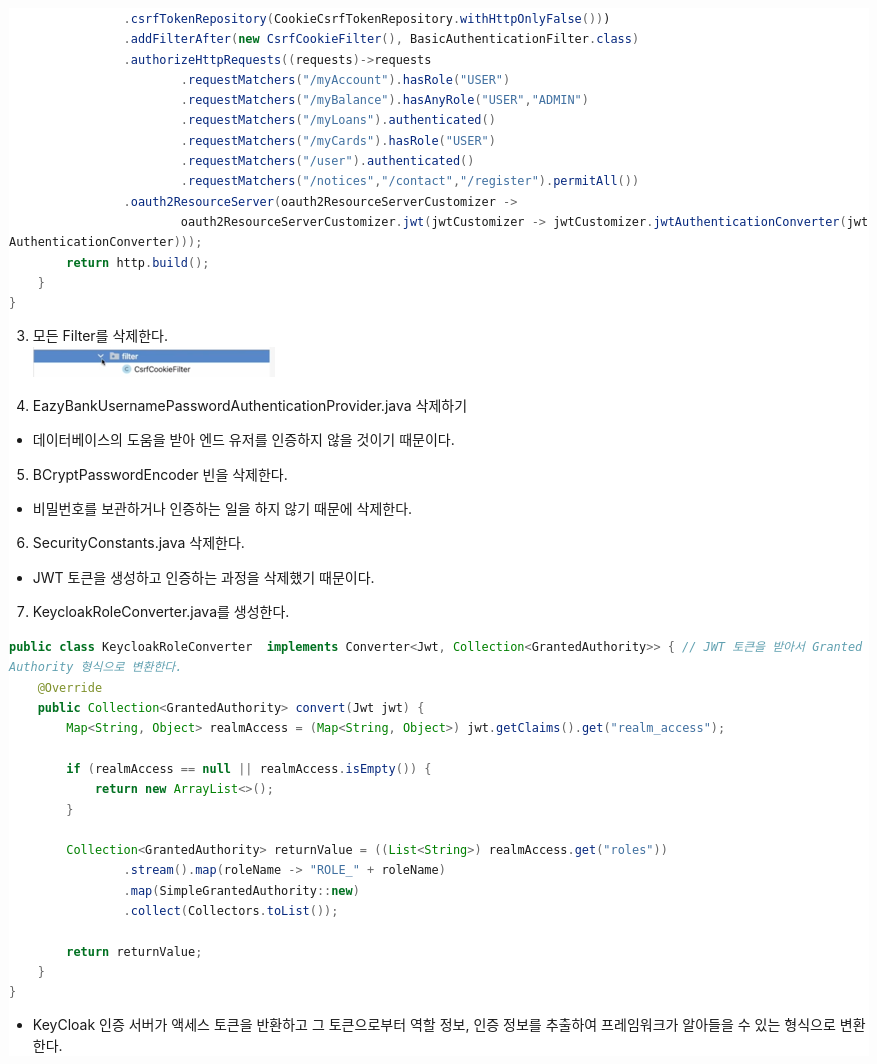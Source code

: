 ```java
                .csrfTokenRepository(CookieCsrfTokenRepository.withHttpOnlyFalse()))
                .addFilterAfter(new CsrfCookieFilter(), BasicAuthenticationFilter.class)
                .authorizeHttpRequests((requests)->requests
                        .requestMatchers("/myAccount").hasRole("USER")
                        .requestMatchers("/myBalance").hasAnyRole("USER","ADMIN")
                        .requestMatchers("/myLoans").authenticated()
                        .requestMatchers("/myCards").hasRole("USER")
                        .requestMatchers("/user").authenticated()
                        .requestMatchers("/notices","/contact","/register").permitAll())
                .oauth2ResourceServer(oauth2ResourceServerCustomizer ->
                        oauth2ResourceServerCustomizer.jwt(jwtCustomizer -> jwtCustomizer.jwtAuthenticationConverter(jwtAuthenticationConverter)));
        return http.build();
    }
}
```

3. 모든 Filter를 삭제한다.  
![img_31.png](image/img_31.png)

4. EazyBankUsernamePasswordAuthenticationProvider.java 삭제하기
- 데이터베이스의 도움을 받아 엔드 유저를 인증하지 않을 것이기 때문이다.

5. BCryptPasswordEncoder 빈을 삭제한다.
- 비밀번호를 보관하거나 인증하는 일을 하지 않기 때문에 삭제한다.

6. SecurityConstants.java 삭제한다.
- JWT 토큰을 생성하고 인증하는 과정을 삭제했기 때문이다.

7. KeycloakRoleConverter.java를 생성한다.
```java
public class KeycloakRoleConverter  implements Converter<Jwt, Collection<GrantedAuthority>> { // JWT 토큰을 받아서 GrantedAuthority 형식으로 변환한다.
    @Override
    public Collection<GrantedAuthority> convert(Jwt jwt) {
        Map<String, Object> realmAccess = (Map<String, Object>) jwt.getClaims().get("realm_access");

        if (realmAccess == null || realmAccess.isEmpty()) {
            return new ArrayList<>();
        }

        Collection<GrantedAuthority> returnValue = ((List<String>) realmAccess.get("roles"))
                .stream().map(roleName -> "ROLE_" + roleName)
                .map(SimpleGrantedAuthority::new)
                .collect(Collectors.toList());

        return returnValue;
    }
}
```
- KeyCloak 인증 서버가 액세스 토큰을 반환하고 그 토큰으로부터 역할 정보, 인증 정보를 추출하여 프레임워크가 알아들을 수 있는 형식으로 변환한다.
